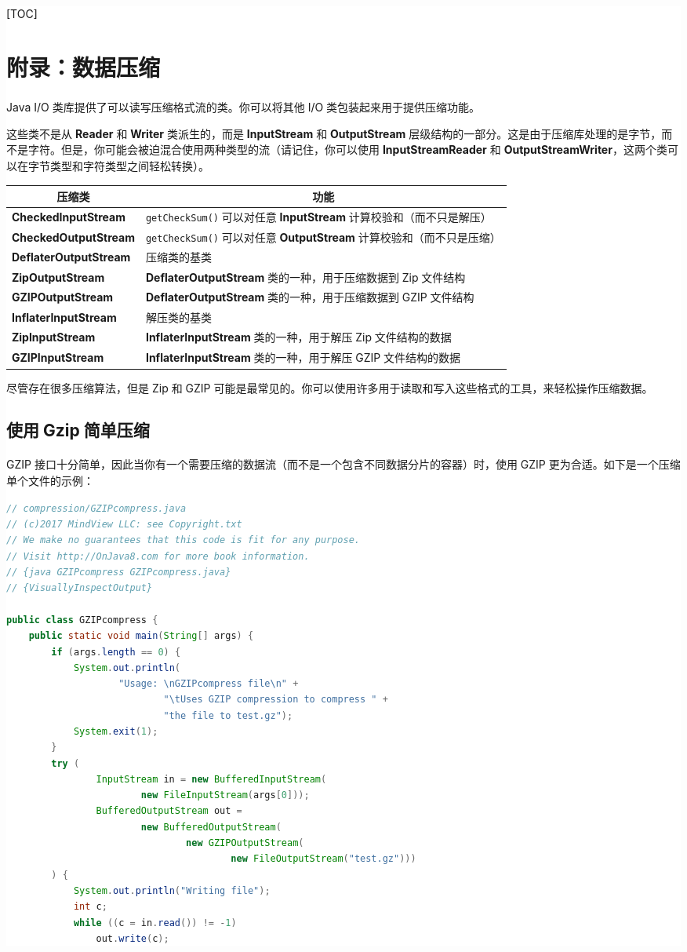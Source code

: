[TOC]



# 附录：数据压缩

Java I/O 类库提供了可以读写压缩格式流的类。你可以将其他 I/O 类包装起来用于提供压缩功能。

这些类不是从 **Reader** 和 **Writer** 类派生的，而是 **InputStream** 和 **OutputStream** 层级结构的一部分。这是由于压缩库处理的是字节，而不是字符。但是，你可能会被迫混合使用两种类型的流（请记住，你可以使用 **InputStreamReader** 和 **OutputStreamWriter**，这两个类可以在字节类型和字符类型之间轻松转换）。

| 压缩类                   | 功能                                                                   |
| ------------------------ | ---------------------------------------------------------------------- |
| **CheckedInputStream**   | `getCheckSum()` 可以对任意 **InputStream** 计算校验和（而不只是解压）  |
| **CheckedOutputStream**  | `getCheckSum()` 可以对任意 **OutputStream** 计算校验和（而不只是压缩） |
| **DeflaterOutputStream** | 压缩类的基类                                                           |
| **ZipOutputStream**      | **DeflaterOutputStream** 类的一种，用于压缩数据到 Zip 文件结构         |
| **GZIPOutputStream**     | **DeflaterOutputStream** 类的一种，用于压缩数据到 GZIP 文件结构        |
| **InflaterInputStream**  | 解压类的基类                                                           |
| **ZipInputStream**       | **InflaterInputStream** 类的一种，用于解压 Zip 文件结构的数据          |
| **GZIPInputStream**      | **InflaterInputStream** 类的一种，用于解压 GZIP 文件结构的数据         |

尽管存在很多压缩算法，但是 Zip 和 GZIP 可能是最常见的。你可以使用许多用于读取和写入这些格式的工具，来轻松操作压缩数据。



## 使用 Gzip 简单压缩



GZIP 接口十分简单，因此当你有一个需要压缩的数据流（而不是一个包含不同数据分片的容器）时，使用 GZIP 更为合适。如下是一个压缩单个文件的示例：

```java
// compression/GZIPcompress.java
// (c)2017 MindView LLC: see Copyright.txt
// We make no guarantees that this code is fit for any purpose.
// Visit http://OnJava8.com for more book information.
// {java GZIPcompress GZIPcompress.java}
// {VisuallyInspectOutput}

public class GZIPcompress {
    public static void main(String[] args) {
        if (args.length == 0) {
            System.out.println(
                    "Usage: \nGZIPcompress file\n" +
                            "\tUses GZIP compression to compress " +
                            "the file to test.gz");
            System.exit(1);
        }
        try (
                InputStream in = new BufferedInputStream(
                        new FileInputStream(args[0]));
                BufferedOutputStream out =
                        new BufferedOutputStream(
                                new GZIPOutputStream(
                                        new FileOutputStream("test.gz")))
        ) {
            System.out.println("Writing file");
            int c;
            while ((c = in.read()) != -1)
                out.write(c);
```